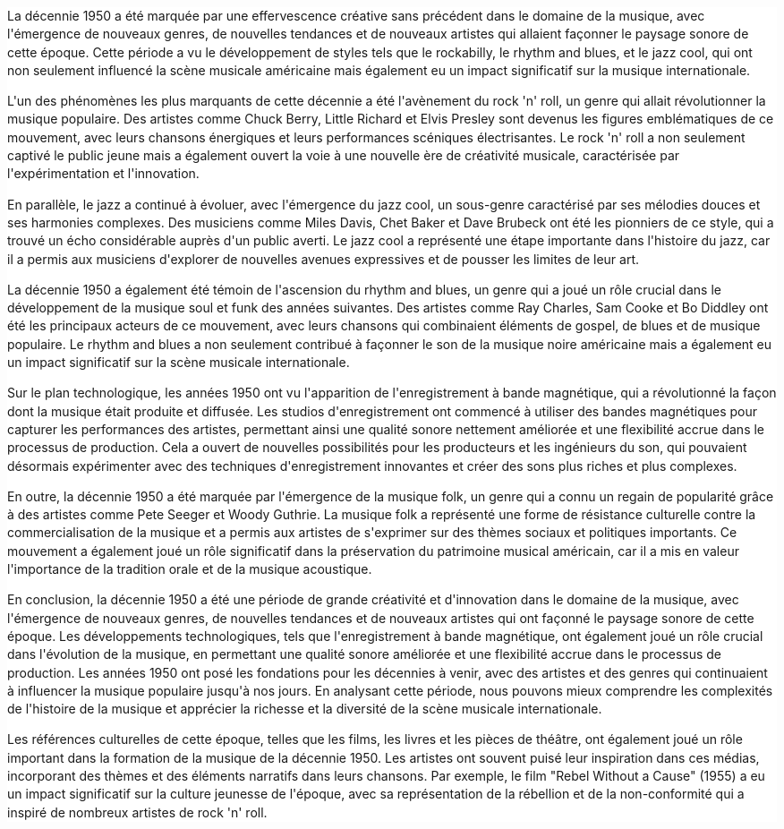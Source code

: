 La décennie 1950 a été marquée par une effervescence créative sans précédent dans le domaine de la musique, avec l'émergence de nouveaux genres, de nouvelles tendances et de nouveaux artistes qui allaient façonner le paysage sonore de cette époque. Cette période a vu le développement de styles tels que le rockabilly, le rhythm and blues, et le jazz cool, qui ont non seulement influencé la scène musicale américaine mais également eu un impact significatif sur la musique internationale.

L'un des phénomènes les plus marquants de cette décennie a été l'avènement du rock 'n' roll, un genre qui allait révolutionner la musique populaire. Des artistes comme Chuck Berry, Little Richard et Elvis Presley sont devenus les figures emblématiques de ce mouvement, avec leurs chansons énergiques et leurs performances scéniques électrisantes. Le rock 'n' roll a non seulement captivé le public jeune mais a également ouvert la voie à une nouvelle ère de créativité musicale, caractérisée par l'expérimentation et l'innovation.

En parallèle, le jazz a continué à évoluer, avec l'émergence du jazz cool, un sous-genre caractérisé par ses mélodies douces et ses harmonies complexes. Des musiciens comme Miles Davis, Chet Baker et Dave Brubeck ont été les pionniers de ce style, qui a trouvé un écho considérable auprès d'un public averti. Le jazz cool a représenté une étape importante dans l'histoire du jazz, car il a permis aux musiciens d'explorer de nouvelles avenues expressives et de pousser les limites de leur art.

La décennie 1950 a également été témoin de l'ascension du rhythm and blues, un genre qui a joué un rôle crucial dans le développement de la musique soul et funk des années suivantes. Des artistes comme Ray Charles, Sam Cooke et Bo Diddley ont été les principaux acteurs de ce mouvement, avec leurs chansons qui combinaient éléments de gospel, de blues et de musique populaire. Le rhythm and blues a non seulement contribué à façonner le son de la musique noire américaine mais a également eu un impact significatif sur la scène musicale internationale.

Sur le plan technologique, les années 1950 ont vu l'apparition de l'enregistrement à bande magnétique, qui a révolutionné la façon dont la musique était produite et diffusée. Les studios d'enregistrement ont commencé à utiliser des bandes magnétiques pour capturer les performances des artistes, permettant ainsi une qualité sonore nettement améliorée et une flexibilité accrue dans le processus de production. Cela a ouvert de nouvelles possibilités pour les producteurs et les ingénieurs du son, qui pouvaient désormais expérimenter avec des techniques d'enregistrement innovantes et créer des sons plus riches et plus complexes.

En outre, la décennie 1950 a été marquée par l'émergence de la musique folk, un genre qui a connu un regain de popularité grâce à des artistes comme Pete Seeger et Woody Guthrie. La musique folk a représenté une forme de résistance culturelle contre la commercialisation de la musique et a permis aux artistes de s'exprimer sur des thèmes sociaux et politiques importants. Ce mouvement a également joué un rôle significatif dans la préservation du patrimoine musical américain, car il a mis en valeur l'importance de la tradition orale et de la musique acoustique.

En conclusion, la décennie 1950 a été une période de grande créativité et d'innovation dans le domaine de la musique, avec l'émergence de nouveaux genres, de nouvelles tendances et de nouveaux artistes qui ont façonné le paysage sonore de cette époque. Les développements technologiques, tels que l'enregistrement à bande magnétique, ont également joué un rôle crucial dans l'évolution de la musique, en permettant une qualité sonore améliorée et une flexibilité accrue dans le processus de production. Les années 1950 ont posé les fondations pour les décennies à venir, avec des artistes et des genres qui continuaient à influencer la musique populaire jusqu'à nos jours. En analysant cette période, nous pouvons mieux comprendre les complexités de l'histoire de la musique et apprécier la richesse et la diversité de la scène musicale internationale.

Les références culturelles de cette époque, telles que les films, les livres et les pièces de théâtre, ont également joué un rôle important dans la formation de la musique de la décennie 1950. Les artistes ont souvent puisé leur inspiration dans ces médias, incorporant des thèmes et des éléments narratifs dans leurs chansons. Par exemple, le film "Rebel Without a Cause" (1955) a eu un impact significatif sur la culture jeunesse de l'époque, avec sa représentation de la rébellion et de la non-conformité qui a inspiré de nombreux artistes de rock 'n' roll.
